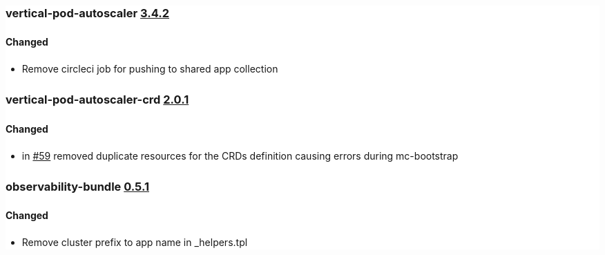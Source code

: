 

### vertical-pod-autoscaler [3.4.2](https://github.com/giantswarm/vertical-pod-autoscaler-app/releases/tag/v3.4.2)

#### Changed
- Remove circleci job for pushing to shared app collection



### vertical-pod-autoscaler-crd [2.0.1](https://github.com/giantswarm/vertical-pod-autoscaler-crd/releases/tag/v2.0.1)

#### Changed
- in [#59](https://github.com/giantswarm/vertical-pod-autoscaler-crd/pull/59) removed duplicate resources for the CRDs definition causing errors during mc-bootstrap



### observability-bundle [0.5.1](https://github.com/giantswarm/observability-bundle/releases/tag/v0.5.1)

#### Changed
- Remove cluster prefix to app name in _helpers.tpl



